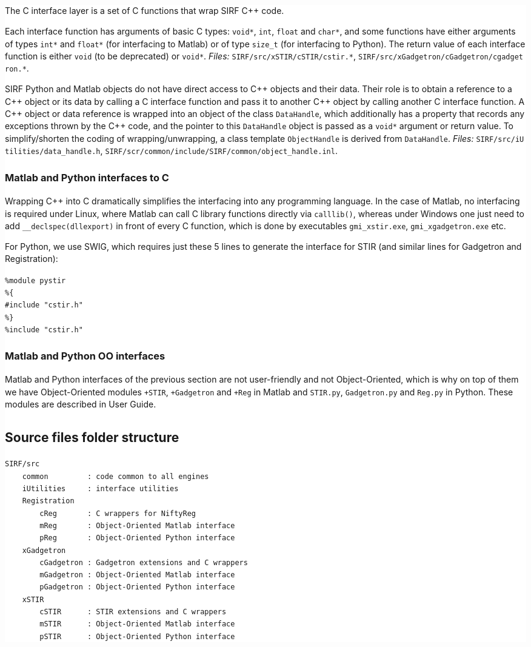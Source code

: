 The C interface layer is a set of C functions that wrap SIRF C++ code.

Each interface function has arguments of basic C types: `void*`, `int`, `float` and `char*`, and some functions have either arguments of types `int*` and `float*` (for interfacing to Matlab) or of type `size_t` (for interfacing to Python). The return value of each interface function is either `void` (to be deprecated) or `void*`. *Files:* `SIRF/src/xSTIR/cSTIR/cstir.*`, `SIRF/src/xGadgetron/cGadgetron/cgadgetron.*`.

SIRF Python and Matlab objects do not have direct access to C\++ objects and their data. Their role is to obtain a reference to a C\++ object or its data by calling a C interface function and pass it to another C\++ object by calling another C interface function. A C\++ object or data reference is wrapped into an object of the class `DataHandle`, which additionally has a property that records any exceptions thrown by the C++ code, and the pointer to this `DataHandle` object is passed as a `void*` argument or return value. To simplify/shorten the coding of wrapping/unwrapping, a class template `ObjectHandle` is derived from `DataHandle`. *Files:* `SIRF/src/iUtilities/data_handle.h`, `SIRF/scr/common/include/SIRF/common/object_handle.inl`.

### Matlab and Python interfaces to C <a name="matlab_python_interfaces"></a>

Wrapping C\++ into C dramatically simplifies the interfacing into any programming language. In the case of Matlab, no interfacing is required under Linux, where Matlab can call C library functions directly via `calllib()`, whereas under Windows one just need to add  `__declspec(dllexport)` in front of every C function, which is done by executables `gmi_xstir.exe`, `gmi_xgadgetron.exe` etc.

For Python, we use SWIG, which requires just these 5 lines to generate the interface for STIR (and similar lines for Gadgetron and Registration):

    %module pystir
    %{
    #include "cstir.h"
    %}
    %include "cstir.h"


### Matlab and Python OO interfaces <a name="matlab_python_oo_interfaces"></a>

Matlab and Python interfaces of the previous section are not user-friendly and not Object-Oriented, which is why on top of them we have Object-Oriented modules `+STIR`, `+Gadgetron` and `+Reg` in Matlab and `STIR.py`, `Gadgetron.py` and `Reg.py` in Python. These modules are described in User Guide.

## Source files folder structure

    SIRF/src
        common         : code common to all engines
        iUtilities     : interface utilities
        Registration   
            cReg       : C wrappers for NiftyReg
            mReg       : Object-Oriented Matlab interface
            pReg       : Object-Oriented Python interface
        xGadgetron     
            cGadgetron : Gadgetron extensions and C wrappers
            mGadgetron : Object-Oriented Matlab interface
            pGadgetron : Object-Oriented Python interface
        xSTIR          
            cSTIR      : STIR extensions and C wrappers
            mSTIR      : Object-Oriented Matlab interface
            pSTIR      : Object-Oriented Python interface
